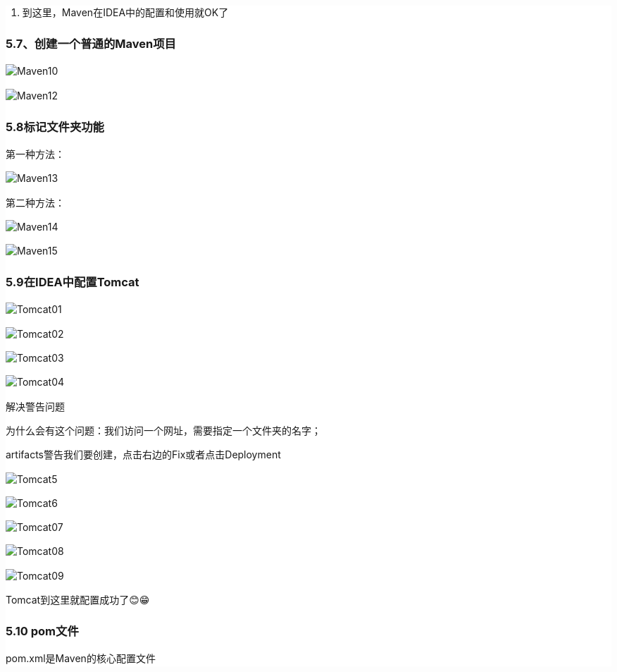 1. 到这里，Maven在IDEA中的配置和使用就OK了

### 5.7、创建一个普通的Maven项目

![Maven10](https://img2022.cnblogs.com/blog/2467723/202203/2467723-20220329231110266-575700739.png)

![Maven12](https://img2022.cnblogs.com/blog/2467723/202203/2467723-20220329231110022-1716725491.png)

### 5.8标记文件夹功能

第一种方法：

![Maven13](https://img2022.cnblogs.com/blog/2467723/202203/2467723-20220329231109705-1103798393.png)

第二种方法：

![Maven14](https://img2022.cnblogs.com/blog/2467723/202203/2467723-20220329231109278-525437858.png)

![Maven15](https://img2022.cnblogs.com/blog/2467723/202203/2467723-20220329231109058-292766214.png)

### 5.9在IDEA中配置Tomcat

![Tomcat01](https://img2022.cnblogs.com/blog/2467723/202203/2467723-20220329231108835-192093788.png)

![Tomcat02](https://img2022.cnblogs.com/blog/2467723/202203/2467723-20220329231108620-146923204.png)

![Tomcat03](https://img2022.cnblogs.com/blog/2467723/202203/2467723-20220329231108367-1746070518.png)

![Tomcat04](https://img2022.cnblogs.com/blog/2467723/202203/2467723-20220329231108124-449527678.png)

解决警告问题

为什么会有这个问题：我们访问一个网址，需要指定一个文件夹的名字；

artifacts警告我们要创建，点击右边的Fix或者点击Deployment

![Tomcat5](https://img2022.cnblogs.com/blog/2467723/202203/2467723-20220329231107882-1209978310.png)

![Tomcat6](https://img2022.cnblogs.com/blog/2467723/202203/2467723-20220329231107663-1612737127.png)

![Tomcat07](https://img2022.cnblogs.com/blog/2467723/202203/2467723-20220329231107397-785833956.png)

![Tomcat08](https://img2022.cnblogs.com/blog/2467723/202203/2467723-20220329231107149-1435656564.png)

![Tomcat09](https://img2022.cnblogs.com/blog/2467723/202203/2467723-20220329231106922-1574583612.png)

Tomcat到这里就配置成功了😊😁

### 5.10 pom文件

pom.xml是Maven的核心配置文件
